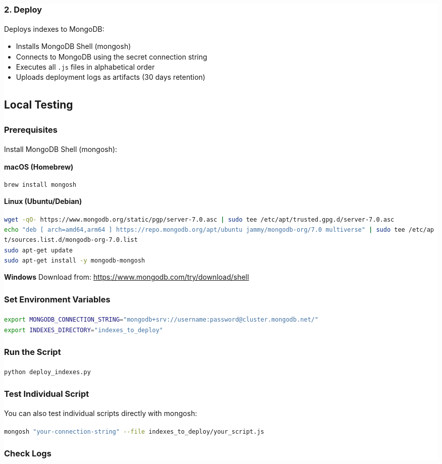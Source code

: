 ### 2. Deploy

Deploys indexes to MongoDB:
- Installs MongoDB Shell (mongosh)
- Connects to MongoDB using the secret connection string
- Executes all `.js` files in alphabetical order
- Uploads deployment logs as artifacts (30 days retention)

## Local Testing

### Prerequisites

Install MongoDB Shell (mongosh):

**macOS (Homebrew)**
```bash
brew install mongosh
```

**Linux (Ubuntu/Debian)**
```bash
wget -qO- https://www.mongodb.org/static/pgp/server-7.0.asc | sudo tee /etc/apt/trusted.gpg.d/server-7.0.asc
echo "deb [ arch=amd64,arm64 ] https://repo.mongodb.org/apt/ubuntu jammy/mongodb-org/7.0 multiverse" | sudo tee /etc/apt/sources.list.d/mongodb-org-7.0.list
sudo apt-get update
sudo apt-get install -y mongodb-mongosh
```

**Windows**
Download from: https://www.mongodb.com/try/download/shell

### Set Environment Variables

```bash
export MONGODB_CONNECTION_STRING="mongodb+srv://username:password@cluster.mongodb.net/"
export INDEXES_DIRECTORY="indexes_to_deploy"
```

### Run the Script

```bash
python deploy_indexes.py
```

### Test Individual Script

You can also test individual scripts directly with mongosh:

```bash
mongosh "your-connection-string" --file indexes_to_deploy/your_script.js
```

### Check Logs
